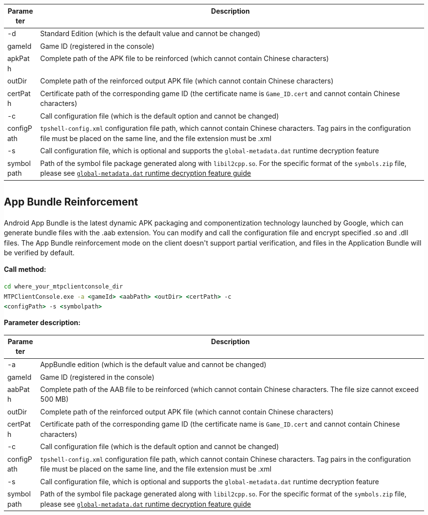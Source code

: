  Parameter | Description
---|---
-d | Standard Edition (which is the default value and cannot be changed)
gameId | Game ID (registered in the console)
apkPath | Complete path of the APK file to be reinforced (which cannot contain Chinese characters)
outDir | Complete path of the reinforced output APK file (which cannot contain Chinese characters)
certPath | Certificate path of the corresponding game ID (the certificate name is `Game_ID.cert` and cannot contain Chinese characters)
-c | Call configuration file (which is the default option and cannot be changed)
configPath | `tpshell-config.xml` configuration file path, which cannot contain Chinese characters. Tag pairs in the configuration file must be placed on the same line, and the file extension must be .xml
-s | Call configuration file, which is optional and supports the `global-metadata.dat` runtime decryption feature
symbolpath | Path of the symbol file package generated along with `libil2cpp.so`. For the specific format of the `symbols.zip` file, please see <a href="#/doc-center/ce3c6bbe772ebd775a11b04a9ca2c5fab5edf79d">`global-metadata.dat` runtime decryption feature guide</a>

## App Bundle Reinforcement

Android App Bundle is the latest dynamic APK packaging and componentization technology launched by Google, which can generate bundle files with the .aab extension. You can modify and call the configuration file and encrypt specified .so and .dll files. The App Bundle reinforcement mode on the client doesn't support partial verification, and files in the Application Bundle will be verified by default.

**Call method:**

```cmd
cd where_your_mtpclientconsole_dir
MTPClientConsole.exe -a <gameId> <aabPath> <outDir> <certPath> -c 
<configPath> -s <symbolpath>
```

**Parameter description:**

Parameter | Description
---|---
-a | AppBundle edition (which is the default value and cannot be changed)
gameId | Game ID (registered in the console)
aabPath | Complete path of the AAB file to be reinforced (which cannot contain Chinese characters. The file size cannot exceed 500 MB)
outDir | Complete path of the reinforced output APK file (which cannot contain Chinese characters)
certPath | Certificate path of the corresponding game ID (the certificate name is `Game_ID.cert` and cannot contain Chinese characters)
-c | Call configuration file (which is the default option and cannot be changed)
configPath | `tpshell-config.xml` configuration file path, which cannot contain Chinese characters. Tag pairs in the configuration file must be placed on the same line, and the file extension must be .xml
-s | Call configuration file, which is optional and supports the `global-metadata.dat` runtime decryption feature
symbolpath | Path of the symbol file package generated along with `libil2cpp.so`. For the specific format of the `symbols.zip` file, please see <a href="#/doc-center/ce3c6bbe772ebd775a11b04a9ca2c5fab5edf79d">`global-metadata.dat` runtime decryption feature guide</a>
